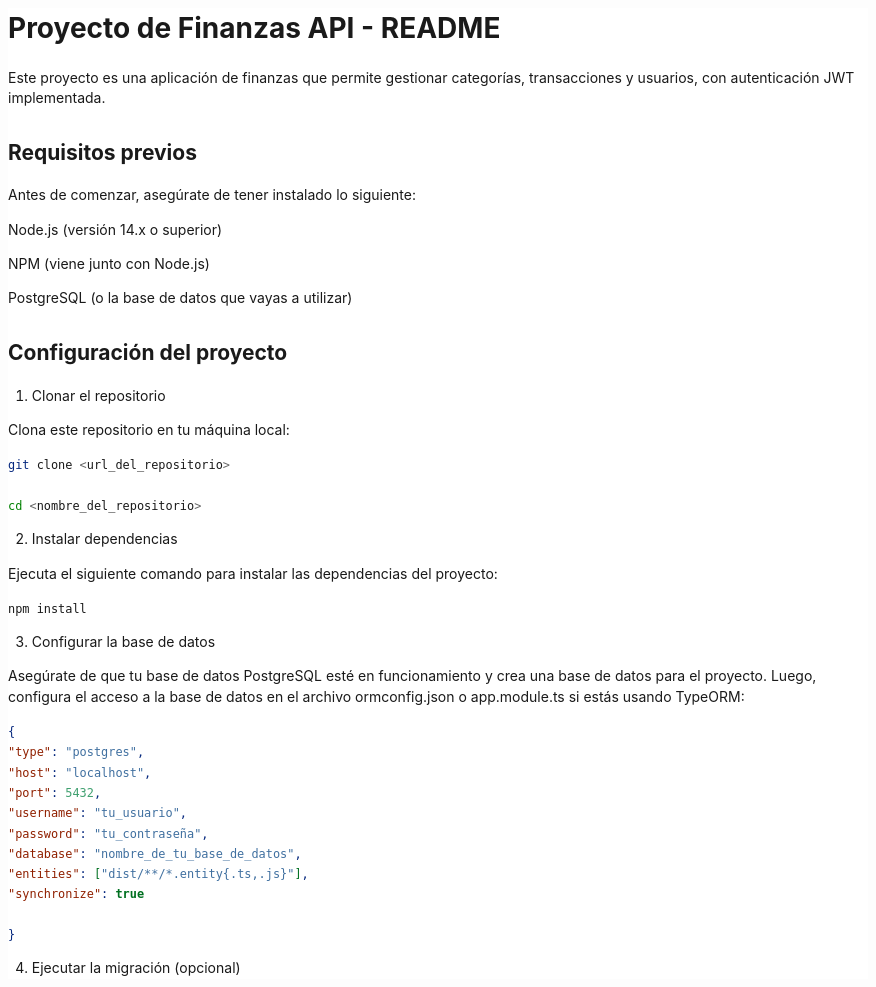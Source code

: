 
# Proyecto de Finanzas API - README

Este proyecto es una aplicación de finanzas que permite gestionar categorías, transacciones y usuarios, con autenticación JWT implementada.

## Requisitos previos

Antes de comenzar, asegúrate de tener instalado lo siguiente:

Node.js (versión 14.x o superior)

NPM (viene junto con Node.js)

PostgreSQL (o la base de datos que vayas a utilizar)

## Configuración del proyecto

1. Clonar el repositorio

Clona este repositorio en tu máquina local:

  

```bash
git clone <url_del_repositorio>

cd <nombre_del_repositorio>
```

2. Instalar dependencias

Ejecuta el siguiente comando para instalar las dependencias del proyecto:

```bash
npm install
```
3. Configurar la base de datos

Asegúrate de que tu base de datos PostgreSQL esté en funcionamiento y crea una base de datos para el proyecto. Luego, configura el acceso a la base de datos en el archivo ormconfig.json o app.module.ts si estás usando TypeORM:

  

```json
{
"type": "postgres",
"host": "localhost",
"port": 5432,
"username": "tu_usuario",
"password": "tu_contraseña",
"database": "nombre_de_tu_base_de_datos",
"entities": ["dist/**/*.entity{.ts,.js}"],
"synchronize": true

}
```
4. Ejecutar la migración (opcional)
